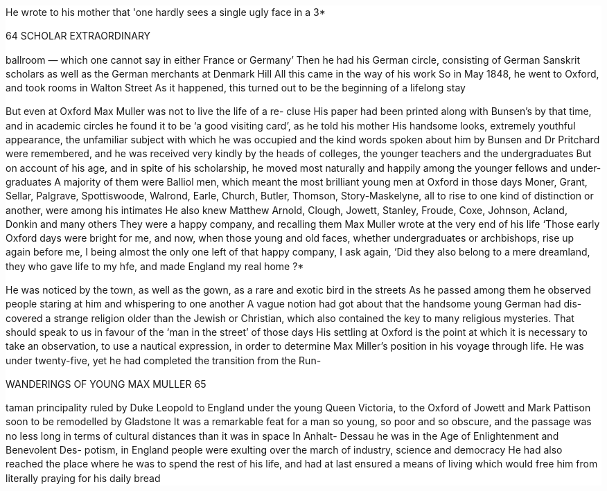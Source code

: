 He wrote to his mother that 'one hardly sees a single ugly face in a 
3* 



64 SCHOLAR EXTRAORDINARY 

ballroom — which one cannot say in either France or Germany’ 
Then he had his German circle, consisting of German Sanskrit 
scholars as well as the German merchants at Denmark Hill All this 
came in the way of his work So in May 1848, he went to Oxford, 
and took rooms in Walton Street As it happened, this turned out 
to be the beginning of a lifelong stay 

But even at Oxford Max Muller was not to live the life of a re- 
cluse His paper had been printed along with Bunsen’s by that 
time, and in academic circles he found it to be ‘a good visiting card’, 
as he told his mother His handsome looks, extremely youthful 
appearance, the unfamiliar subject with which he was occupied 
and the kind words spoken about him by Bunsen and Dr Pritchard 
were remembered, and he was received very kindly by the heads of 
colleges, the younger teachers and the undergraduates But on 
account of his age, and in spite of his scholarship, he moved most 
naturally and happily among the younger fellows and under- 
graduates A majority of them were Balliol men, which meant the 
most brilliant young men at Oxford in those days Moner, Grant, 
Sellar, Palgrave, Spottiswoode, Walrond, Earle, Church, Butler, 
Thomson, Story-Maskelyne, all to rise to one kind of distinction or 
another, were among his intimates He also knew Matthew Arnold, 
Clough, Jowett, Stanley, Froude, Coxe, Johnson, Acland, Donkin 
and many others They were a happy company, and recalling them 
Max Muller wrote at the very end of his life ‘Those early Oxford 
days were bright for me, and now, when those young and old faces, 
whether undergraduates or archbishops, rise up again before me, I 
being almost the only one left of that happy company, I ask again, 
‘Did they also belong to a mere dreamland, they who gave life to 
my hfe, and made England my real home ?* 

He was noticed by the town, as well as the gown, as a rare and 
exotic bird in the streets As he passed among them he observed 
people staring at him and whispering to one another A vague 
notion had got about that the handsome young German had dis- 
covered a strange religion older than the Jewish or Christian, which 
also contained the key to many religious mysteries. That should 
speak to us in favour of the ‘man in the street’ of those days 
His settling at Oxford is the point at which it is necessary to take 
an observation, to use a nautical expression, in order to determine 
Max Miller’s position in his voyage through life. He was under 
twenty-five, yet he had completed the transition from the Run- 



WANDERINGS OF YOUNG MAX MULLER 65 

taman principality ruled by Duke Leopold to England under the 
young Queen Victoria, to the Oxford of Jowett and Mark Pattison 
soon to be remodelled by Gladstone It was a remarkable feat for a 
man so young, so poor and so obscure, and the passage was no less 
long in terms of cultural distances than it was in space In Anhalt- 
Dessau he was in the Age of Enlightenment and Benevolent Des- 
potism, in England people were exulting over the march of industry, 
science and democracy He had also reached the place where he 
was to spend the rest of his life, and had at last ensured a means of 
living which would free him from literally praying for his daily 
bread 
